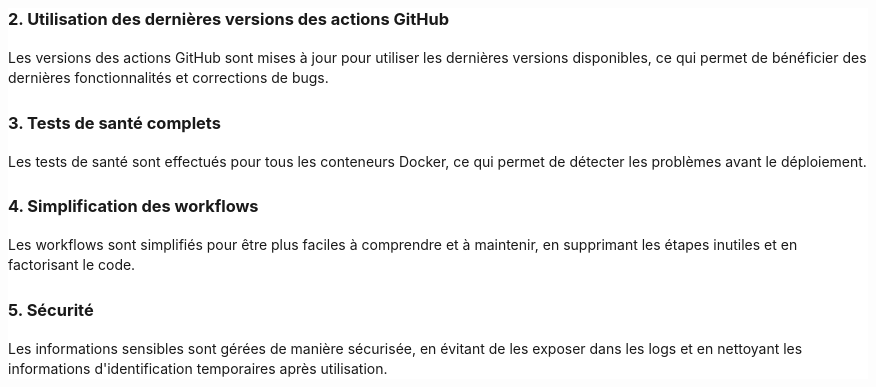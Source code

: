 ### 2. Utilisation des dernières versions des actions GitHub

Les versions des actions GitHub sont mises à jour pour utiliser les dernières versions disponibles, ce qui permet de bénéficier des dernières fonctionnalités et corrections de bugs.

### 3. Tests de santé complets

Les tests de santé sont effectués pour tous les conteneurs Docker, ce qui permet de détecter les problèmes avant le déploiement.

### 4. Simplification des workflows

Les workflows sont simplifiés pour être plus faciles à comprendre et à maintenir, en supprimant les étapes inutiles et en factorisant le code.

### 5. Sécurité

Les informations sensibles sont gérées de manière sécurisée, en évitant de les exposer dans les logs et en nettoyant les informations d'identification temporaires après utilisation.
